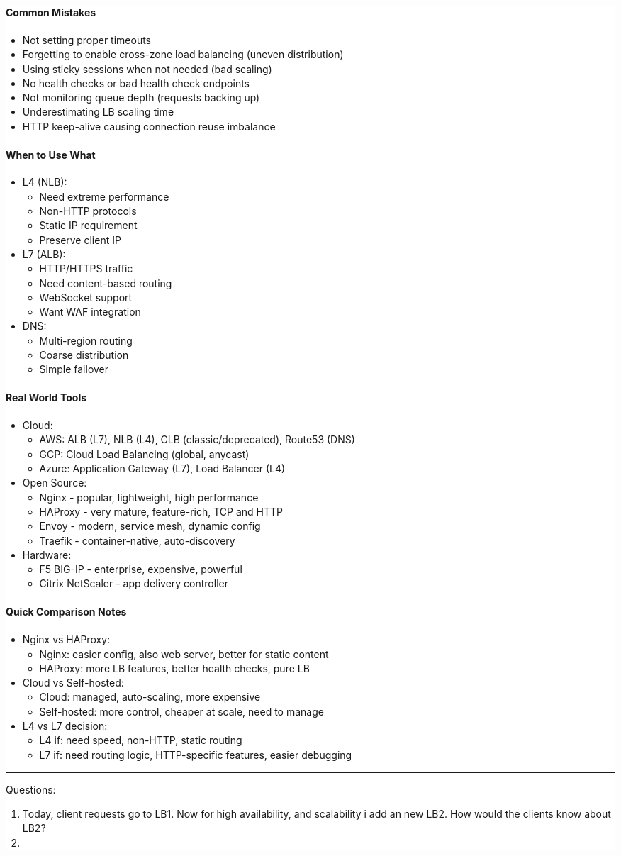 #### Common Mistakes
- Not setting proper timeouts
- Forgetting to enable cross-zone load balancing (uneven distribution)
- Using sticky sessions when not needed (bad scaling)
- No health checks or bad health check endpoints
- Not monitoring queue depth (requests backing up)
- Underestimating LB scaling time
- HTTP keep-alive causing connection reuse imbalance

#### When to Use What
- L4 (NLB):
    - Need extreme performance
    - Non-HTTP protocols
    - Static IP requirement
    - Preserve client IP
- L7 (ALB):
    - HTTP/HTTPS traffic
    - Need content-based routing
    - WebSocket support
    - Want WAF integration
- DNS:
    - Multi-region routing
    - Coarse distribution
    - Simple failover

#### Real World Tools
- Cloud:
    - AWS: ALB (L7), NLB (L4), CLB (classic/deprecated), Route53 (DNS)
    - GCP: Cloud Load Balancing (global, anycast)
    - Azure: Application Gateway (L7), Load Balancer (L4)
- Open Source:
    - Nginx - popular, lightweight, high performance
    - HAProxy - very mature, feature-rich, TCP and HTTP
    - Envoy - modern, service mesh, dynamic config
    - Traefik - container-native, auto-discovery
- Hardware:
    - F5 BIG-IP - enterprise, expensive, powerful
    - Citrix NetScaler - app delivery controller

#### Quick Comparison Notes
- Nginx vs HAProxy:
    - Nginx: easier config, also web server, better for static content
    - HAProxy: more LB features, better health checks, pure LB
- Cloud vs Self-hosted:
    - Cloud: managed, auto-scaling, more expensive
    - Self-hosted: more control, cheaper at scale, need to manage
- L4 vs L7 decision:
    - L4 if: need speed, non-HTTP, static routing
    - L7 if: need routing logic, HTTP-specific features, easier debugging


-----
Questions:
1. Today, client requests go to LB1. Now for high availability, and scalability i add an new LB2. How would the clients know about LB2?
2. 